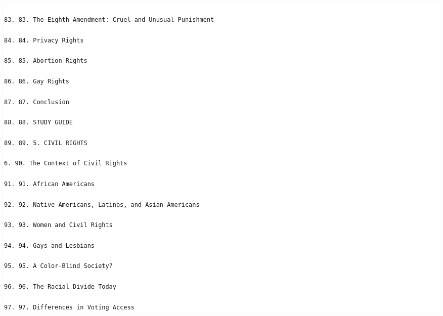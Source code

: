                                                                                                                                                                                                                                                                                                                                         83. 83. The Eighth Amendment: Cruel and Unusual Punishment
                                                                                                                                                                                                                                                                                                                                            84. 84. Privacy Rights
                                                                                                                                                                                                                                                                                                                                                85. 85. Abortion Rights
                                                                                                                                                                                                                                                                                                                                                    86. 86. Gay Rights
                                                                                                                                                                                                                                                                                                                                                        87. 87. Conclusion
                                                                                                                                                                                                                                                                                                                                                            88. 88. STUDY GUIDE
                                                                                                                                                                                                                                                                                                                                                                89. 89. 5. CIVIL RIGHTS
                                                                                                                                                                                                                                                                                                                                                                        6. 90. The Context of Civil Rights
                                                                                                                                                                                                                                                                                                                                                                           91. 91. African Americans
                                                                                                                                                                                                                                                                                                                                                                               92. 92. Native Americans, Latinos, and Asian Americans
                                                                                                                                                                                                                                                                                                                                                                                   93. 93. Women and Civil Rights
                                                                                                                                                                                                                                                                                                                                                                                       94. 94. Gays and Lesbians
                                                                                                                                                                                                                                                                                                                                                                                           95. 95. A Color-Blind Society?
                                                                                                                                                                                                                                                                                                                                                                                               96. 96. The Racial Divide Today
                                                                                                                                                                                                                                                                                                                                                                                                   97. 97. Differences in Voting Access